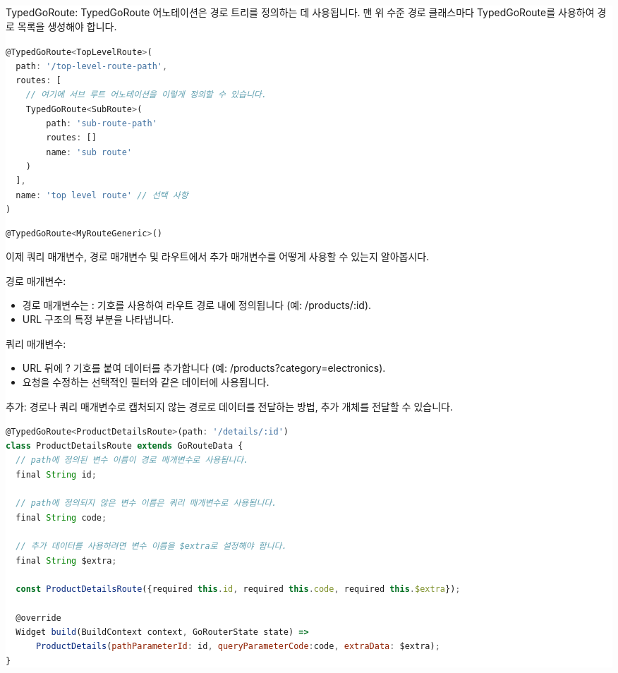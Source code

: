 TypedGoRoute: TypedGoRoute 어노테이션은 경로 트리를 정의하는 데 사용됩니다. 맨 위 수준 경로 클래스마다 TypedGoRoute를 사용하여 경로 목록을 생성해야 합니다.

```js
@TypedGoRoute<TopLevelRoute>(
  path: '/top-level-route-path',
  routes: [
    // 여기에 서브 루트 어노테이션을 이렇게 정의할 수 있습니다.
    TypedGoRoute<SubRoute>(
        path: 'sub-route-path'
        routes: []
        name: 'sub route'
    )
  ],
  name: 'top level route' // 선택 사항
)
```

<div class="content-ad"></div>

```js
@TypedGoRoute<MyRouteGeneric>()
```

이제 쿼리 매개변수, 경로 매개변수 및 라우트에서 추가 매개변수를 어떻게 사용할 수 있는지 알아봅시다.

경로 매개변수:

- 경로 매개변수는 : 기호를 사용하여 라우트 경로 내에 정의됩니다 (예: /products/:id).
- URL 구조의 특정 부분을 나타냅니다.

<div class="content-ad"></div>

쿼리 매개변수:

- URL 뒤에 ? 기호를 붙여 데이터를 추가합니다 (예: /products?category=electronics).
- 요청을 수정하는 선택적인 필터와 같은 데이터에 사용됩니다.

추가: 경로나 쿼리 매개변수로 캡처되지 않는 경로로 데이터를 전달하는 방법, 추가 개체를 전달할 수 있습니다.

```js
@TypedGoRoute<ProductDetailsRoute>(path: '/details/:id')
class ProductDetailsRoute extends GoRouteData {
  // path에 정의된 변수 이름이 경로 매개변수로 사용됩니다.
  final String id; 

  // path에 정의되지 않은 변수 이름은 쿼리 매개변수로 사용됩니다.
  final String code;

  // 추가 데이터를 사용하려면 변수 이름을 $extra로 설정해야 합니다.
  final String $extra;
  
  const ProductDetailsRoute({required this.id, required this.code, required this.$extra});

  @override
  Widget build(BuildContext context, GoRouterState state) =>
      ProductDetails(pathParameterId: id, queryParameterCode:code, extraData: $extra);
}
```

